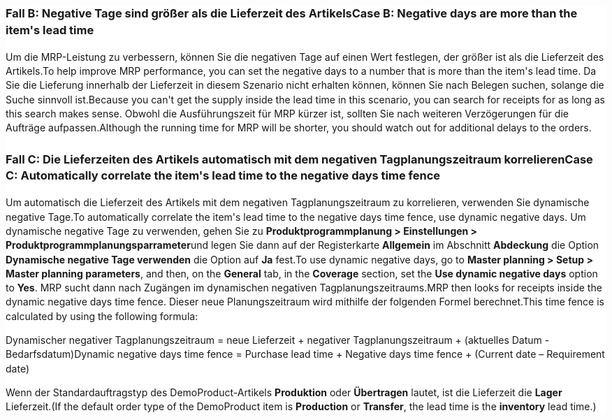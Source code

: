 ### <a name="case-b-negative-days-are-more-than-the-items-lead-time"></a><span data-ttu-id="e3066-137">Fall B: Negative Tage sind größer als die Lieferzeit des Artikels</span><span class="sxs-lookup"><span data-stu-id="e3066-137">Case B: Negative days are more than the item's lead time</span></span>

<span data-ttu-id="e3066-138">Um die MRP-Leistung zu verbessern, können Sie die negativen Tage auf einen Wert festlegen, der größer ist als die Lieferzeit des Artikels.</span><span class="sxs-lookup"><span data-stu-id="e3066-138">To help improve MRP performance, you can set the negative days to a number that is more than the item's lead time.</span></span> <span data-ttu-id="e3066-139">Da Sie die Lieferung innerhalb der Lieferzeit in diesem Szenario nicht erhalten können, können Sie nach Belegen suchen, solange die Suche sinnvoll ist.</span><span class="sxs-lookup"><span data-stu-id="e3066-139">Because you can't get the supply inside the lead time in this scenario, you can search for receipts for as long as this search makes sense.</span></span> <span data-ttu-id="e3066-140">Obwohl die Ausführungszeit für MRP kürzer ist, sollten Sie nach weiteren Verzögerungen für die Aufträge aufpassen.</span><span class="sxs-lookup"><span data-stu-id="e3066-140">Although the running time for MRP will be shorter, you should watch out for additional delays to the orders.</span></span>

### <a name="case-c-automatically-correlate-the-items-lead-time-to-the-negative-days-time-fence"></a><span data-ttu-id="e3066-141">Fall C: Die Lieferzeiten des Artikels automatisch mit dem negativen Tagplanungszeitraum korrelieren</span><span class="sxs-lookup"><span data-stu-id="e3066-141">Case C: Automatically correlate the item's lead time to the negative days time fence</span></span>

<span data-ttu-id="e3066-142">Um automatisch die Lieferzeit des Artikels mit dem negativen Tagplanungszeitraum zu korrelieren, verwenden Sie dynamische negative Tage.</span><span class="sxs-lookup"><span data-stu-id="e3066-142">To automatically correlate the item's lead time to the negative days time fence, use dynamic negative days.</span></span> <span data-ttu-id="e3066-143">Um dynamische negative Tage zu verwenden, gehen Sie zu **Produktprogrammplanung \> Einstellungen \> Produktprogrammplanungsparrameter**und legen Sie dann auf der Registerkarte **Allgemein** im Abschnitt **Abdeckung** die Option **Dynamische negative Tage verwenden** die Option auf **Ja** fest.</span><span class="sxs-lookup"><span data-stu-id="e3066-143">To use dynamic negative days, go to **Master planning \> Setup \> Master planning parameters**, and then, on the **General** tab, in the **Coverage** section, set the **Use dynamic negative days** option to **Yes**.</span></span> <span data-ttu-id="e3066-144">MRP sucht dann nach Zugängen im dynamischen negativen Tagplanungszeitraums.</span><span class="sxs-lookup"><span data-stu-id="e3066-144">MRP then looks for receipts inside the dynamic negative days time fence.</span></span> <span data-ttu-id="e3066-145">Dieser neue Planungszeitraum wird mithilfe der folgenden Formel berechnet.</span><span class="sxs-lookup"><span data-stu-id="e3066-145">This time fence is calculated by using the following formula:</span></span>

<span data-ttu-id="e3066-146">Dynamischer negativer Tagplanungszeitraum = neue Lieferzeit + negativer Tagplanungszeitraum + (aktuelles Datum - Bedarfsdatum)</span><span class="sxs-lookup"><span data-stu-id="e3066-146">Dynamic negative days time fence = Purchase lead time + Negative days time fence + (Current date – Requirement date)</span></span>

<span data-ttu-id="e3066-147">Wenn der Standardauftragstyp des DemoProduct-Artikels **Produktion** oder **Übertragen** lautet, ist die Lieferzeit die **Lager** Lieferzeit.</span><span class="sxs-lookup"><span data-stu-id="e3066-147">(If the default order type of the DemoProduct item is **Production** or **Transfer**, the lead time is the **inventory** lead time.)</span></span>
